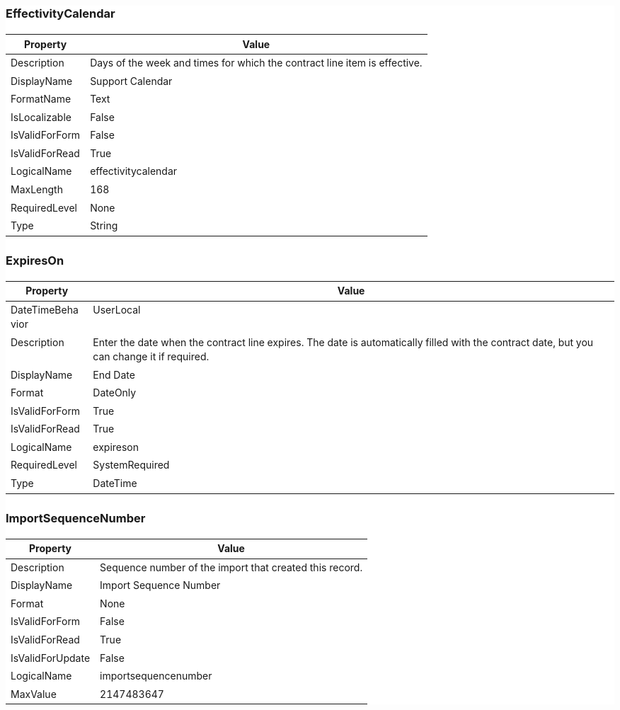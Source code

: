 

### <a name="BKMK_EffectivityCalendar"></a> EffectivityCalendar

|Property|Value|
|--------|-----|
|Description|Days of the week and times for which the contract line item is effective.|
|DisplayName|Support Calendar|
|FormatName|Text|
|IsLocalizable|False|
|IsValidForForm|False|
|IsValidForRead|True|
|LogicalName|effectivitycalendar|
|MaxLength|168|
|RequiredLevel|None|
|Type|String|


### <a name="BKMK_ExpiresOn"></a> ExpiresOn

|Property|Value|
|--------|-----|
|DateTimeBehavior|UserLocal|
|Description|Enter the date when the contract line expires. The date is automatically filled with the contract date, but you can change it if required.|
|DisplayName|End Date|
|Format|DateOnly|
|IsValidForForm|True|
|IsValidForRead|True|
|LogicalName|expireson|
|RequiredLevel|SystemRequired|
|Type|DateTime|


### <a name="BKMK_ImportSequenceNumber"></a> ImportSequenceNumber

|Property|Value|
|--------|-----|
|Description|Sequence number of the import that created this record.|
|DisplayName|Import Sequence Number|
|Format|None|
|IsValidForForm|False|
|IsValidForRead|True|
|IsValidForUpdate|False|
|LogicalName|importsequencenumber|
|MaxValue|2147483647|